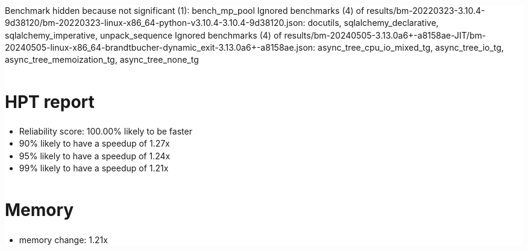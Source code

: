 Benchmark hidden because not significant (1): bench_mp_pool
Ignored benchmarks (4) of results/bm-20220323-3.10.4-9d38120/bm-20220323-linux-x86_64-python-v3.10.4-3.10.4-9d38120.json: docutils, sqlalchemy_declarative, sqlalchemy_imperative, unpack_sequence
Ignored benchmarks (4) of results/bm-20240505-3.13.0a6+-a8158ae-JIT/bm-20240505-linux-x86_64-brandtbucher-dynamic_exit-3.13.0a6+-a8158ae.json: async_tree_cpu_io_mixed_tg, async_tree_io_tg, async_tree_memoization_tg, async_tree_none_tg

# HPT report

- Reliability score: 100.00% likely to be faster
- 90% likely to have a speedup of 1.27x
- 95% likely to have a speedup of 1.24x
- 99% likely to have a speedup of 1.21x

# Memory
- memory change: 1.21x